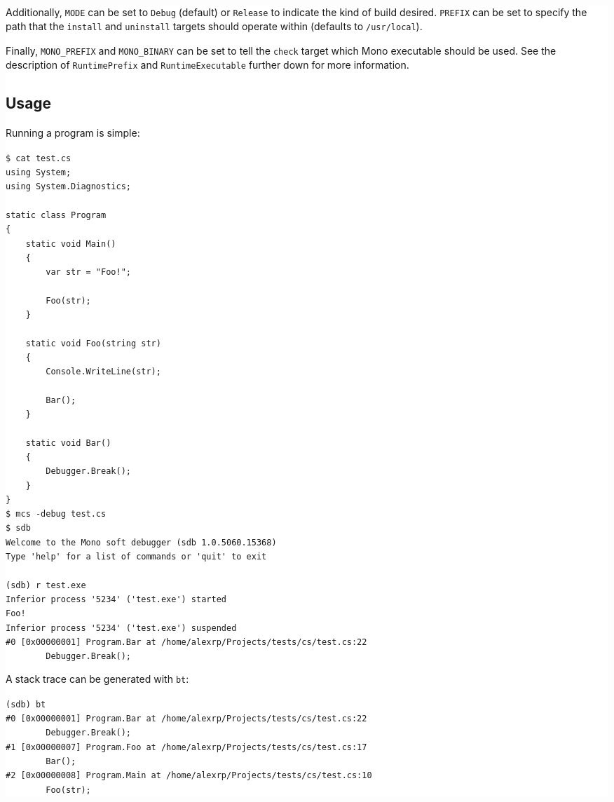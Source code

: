 Additionally, `MODE` can be set to `Debug` (default) or `Release` to indicate
the kind of build desired. `PREFIX` can be set to specify the path that the
`install` and `uninstall` targets should operate within (defaults to
`/usr/local`).

Finally, `MONO_PREFIX` and `MONO_BINARY` can be set to tell the `check` target
which Mono executable should be used. See the description of `RuntimePrefix`
and `RuntimeExecutable` further down for more information.

## Usage

Running a program is simple:

    $ cat test.cs
    using System;
    using System.Diagnostics;

    static class Program
    {
        static void Main()
        {
            var str = "Foo!";

            Foo(str);
        }

        static void Foo(string str)
        {
            Console.WriteLine(str);

            Bar();
        }

        static void Bar()
        {
            Debugger.Break();
        }
    }
    $ mcs -debug test.cs
    $ sdb
    Welcome to the Mono soft debugger (sdb 1.0.5060.15368)
    Type 'help' for a list of commands or 'quit' to exit

    (sdb) r test.exe
    Inferior process '5234' ('test.exe') started
    Foo!
    Inferior process '5234' ('test.exe') suspended
    #0 [0x00000001] Program.Bar at /home/alexrp/Projects/tests/cs/test.cs:22
            Debugger.Break();

A stack trace can be generated with `bt`:

    (sdb) bt
    #0 [0x00000001] Program.Bar at /home/alexrp/Projects/tests/cs/test.cs:22
            Debugger.Break();
    #1 [0x00000007] Program.Foo at /home/alexrp/Projects/tests/cs/test.cs:17
            Bar();
    #2 [0x00000008] Program.Main at /home/alexrp/Projects/tests/cs/test.cs:10
            Foo(str);
